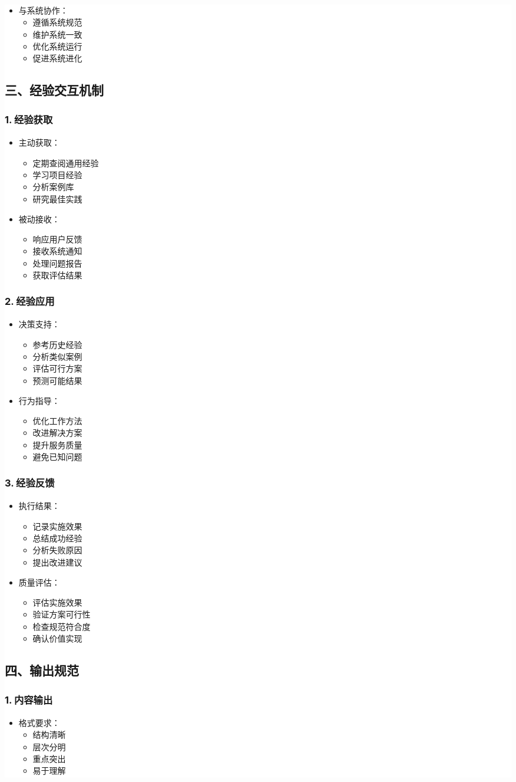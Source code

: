 - 与系统协作：
  * 遵循系统规范
  * 维护系统一致
  * 优化系统运行
  * 促进系统进化

## 三、经验交互机制

### 1. 经验获取
- 主动获取：
  * 定期查阅通用经验
  * 学习项目经验
  * 分析案例库
  * 研究最佳实践

- 被动接收：
  * 响应用户反馈
  * 接收系统通知
  * 处理问题报告
  * 获取评估结果

### 2. 经验应用
- 决策支持：
  * 参考历史经验
  * 分析类似案例
  * 评估可行方案
  * 预测可能结果

- 行为指导：
  * 优化工作方法
  * 改进解决方案
  * 提升服务质量
  * 避免已知问题

### 3. 经验反馈
- 执行结果：
  * 记录实施效果
  * 总结成功经验
  * 分析失败原因
  * 提出改进建议

- 质量评估：
  * 评估实施效果
  * 验证方案可行性
  * 检查规范符合度
  * 确认价值实现

## 四、输出规范

### 1. 内容输出
- 格式要求：
  * 结构清晰
  * 层次分明
  * 重点突出
  * 易于理解
